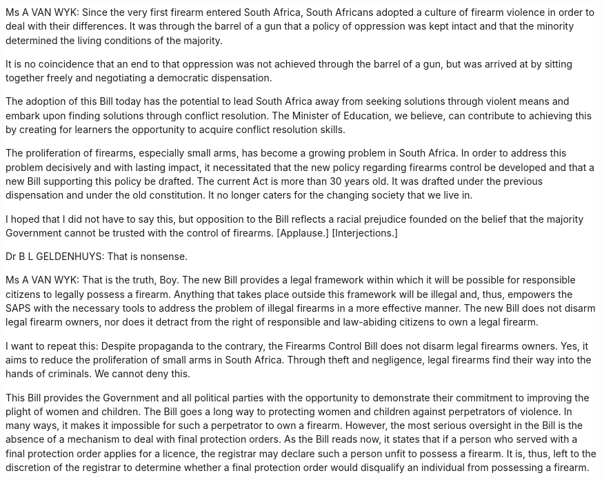 Ms A VAN WYK: Since the very first firearm entered South Africa, South
Africans adopted a culture of firearm violence in order to deal with their
differences. It was through the barrel of a gun that a policy of oppression
was kept intact and that the minority determined the living conditions of
the majority.

It is no coincidence that an end to that oppression was not achieved
through the barrel of a gun, but was arrived at by sitting together freely
and negotiating a democratic dispensation.

The adoption of this Bill today has the potential to lead South Africa away
from seeking solutions through violent means and embark upon finding
solutions through conflict resolution. The Minister of Education, we
believe, can contribute to achieving this by creating for learners the
opportunity to acquire conflict resolution skills.

The proliferation of firearms, especially small arms, has become a growing
problem in South Africa. In order to address this problem decisively and
with lasting impact, it necessitated that the new policy regarding firearms
control be developed and that a new Bill supporting this policy be drafted.
The current Act is more than 30 years old. It was drafted under the
previous dispensation and under the old constitution. It no longer caters
for the changing society that we live in.

I hoped that I did not have to say this, but opposition to the Bill
reflects a racial prejudice founded on the belief that the majority
Government cannot be trusted with the control of firearms. [Applause.]
[Interjections.]

Dr B L GELDENHUYS: That is nonsense.

Ms A VAN WYK: That is the truth, Boy. The new Bill provides a legal
framework within which it will be possible for responsible citizens to
legally possess a firearm. Anything that takes place outside this framework
will be illegal and, thus, empowers the SAPS with the necessary tools to
address the problem of illegal firearms in a more effective manner. The new
Bill does not disarm legal firearm owners, nor does it detract from the
right of responsible and law-abiding citizens to own a legal firearm.

I want to repeat this: Despite propaganda to the contrary, the Firearms
Control Bill does not disarm legal firearms owners. Yes, it aims to reduce
the proliferation of small arms in South Africa. Through theft and
negligence, legal firearms find their way into the hands of criminals. We
cannot deny this.

This Bill provides the Government and all political parties with the
opportunity to demonstrate their commitment to improving the plight of
women and children. The Bill goes a long way to protecting women and
children against perpetrators of violence. In many ways, it makes it
impossible for such a perpetrator to own a firearm. However, the most
serious oversight in the Bill is the absence of a mechanism to deal with
final protection orders. As the Bill reads now, it states that if a person
who served with a final protection order applies for a licence, the
registrar may declare such a person unfit to possess a firearm. It is,
thus, left to the discretion of the registrar to determine whether a final
protection order would disqualify an individual from possessing a firearm.
